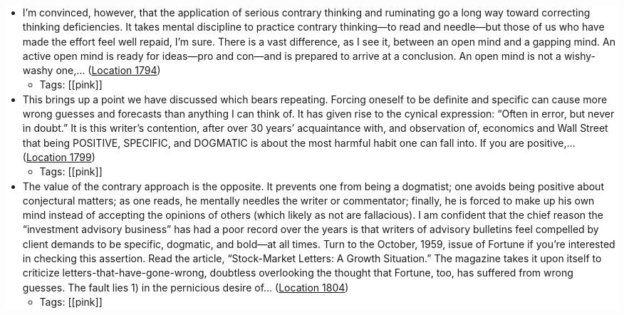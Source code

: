 - I’m convinced, however, that the application of serious contrary thinking and ruminating go a long way toward correcting thinking deficiencies. It takes mental discipline to practice contrary thinking—to read and needle—but those of us who have made the effort feel well repaid, I’m sure. There is a vast difference, as I see it, between an open mind and a gapping mind. An active open mind is ready for ideas—pro and con—and is prepared to arrive at a conclusion. An open mind is not a wishy-washy one,… ([Location 1794](https://readwise.io/to_kindle?action=open&asin=B005DTS03W&location=1794))
    - Tags: [[pink]] 
- This brings up a point we have discussed which bears repeating. Forcing oneself to be definite and specific can cause more wrong guesses and forecasts than anything I can think of. It has given rise to the cynical expression: “Often in error, but never in doubt.” It is this writer’s contention, after over 30 years’ acquaintance with, and observation of, economics and Wall Street that being POSITIVE, SPECIFIC, and DOGMATIC is about the most harmful habit one can fall into. If you are positive,… ([Location 1799](https://readwise.io/to_kindle?action=open&asin=B005DTS03W&location=1799))
    - Tags: [[pink]] 
- The value of the contrary approach is the opposite. It prevents one from being a dogmatist; one avoids being positive about conjectural matters; as one reads, he mentally needles the writer or commentator; finally, he is forced to make up his own mind instead of accepting the opinions of others (which likely as not are fallacious). I am confident that the chief reason the “investment advisory business” has had a poor record over the years is that writers of advisory bulletins feel compelled by client demands to be specific, dogmatic, and bold—at all times. Turn to the October, 1959, issue of Fortune if you’re interested in checking this assertion. Read the article, “Stock-Market Letters: A Growth Situation.” The magazine takes it upon itself to criticize letters-that-have-gone-wrong, doubtless overlooking the thought that Fortune, too, has suffered from wrong guesses. The fault lies 1) in the pernicious desire of… ([Location 1804](https://readwise.io/to_kindle?action=open&asin=B005DTS03W&location=1804))
    - Tags: [[pink]]

